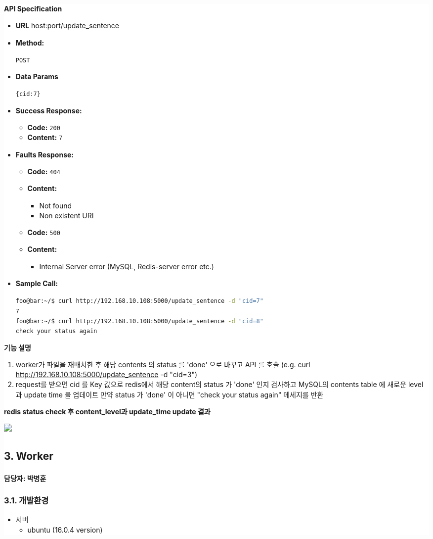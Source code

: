 **API Specification**

* **URL**
  host:port/update_sentence

* **Method:**

  `POST`

* **Data Params**

  `{cid:7}`

* **Success Response:**

  * **Code:** `200` <br />
  *  **Content:**
    `7`


* **Faults Response:**

  * **Code:** `404` <br />
  *  **Content:**
     - Not found
     - Non existent URI

  * **Code:** `500` <br />
  *  **Content:**
     - Internal Server error (MySQL, Redis-server error etc.)

* **Sample Call:**

  ```bash
  foo@bar:~/$ curl http://192.168.10.108:5000/update_sentence -d "cid=7"
  7
  foo@bar:~/$ curl http://192.168.10.108:5000/update_sentence -d "cid=8"
  check your status again
   ```

**기능 설명**

 1. worker가 파일을 재배치한 후 해당 contents 의 status 를 'done' 으로 바꾸고 API 를 호출 (e.g. curl http://192.168.10.108:5000/update_sentence -d "cid=3")
 2. request를 받으면 cid 를 Key 값으로 redis에서 해당 content의 status 가 'done' 인지 검사하고 MySQL의 contents table 에 새로운 level 과 update time 을 업데이트
만약 status 가 'done' 이 아니면 "check your status again" 메세지를 반환

  **redis status check 후 content_level과 update_time update 결과**

   <img src="https://i.imgur.com/4EiSSFO.png" width=60%/>    


<div id="worker"><h2>3. Worker</h2></div>

#### 담당자: 박병훈

### 3.1. 개발환경
- 서버
  * ubuntu (16.0.4 version)
